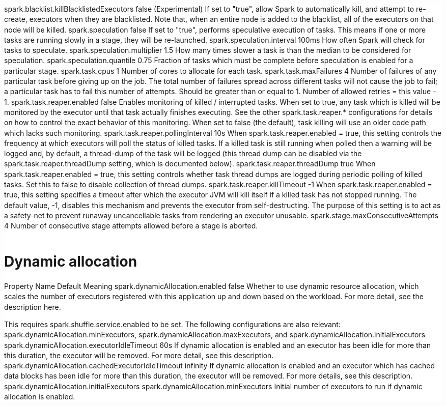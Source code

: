 spark.blacklist.killBlacklistedExecutors	false	(Experimental) If set to "true", allow Spark to automatically kill, and attempt to re-create, executors when they are blacklisted. Note that, when an entire node is added to the blacklist, all of the executors on that node will be killed.
spark.speculation	false	If set to "true", performs speculative execution of tasks. This means if one or more tasks are running slowly in a stage, they will be re-launched.
spark.speculation.interval	100ms	How often Spark will check for tasks to speculate.
spark.speculation.multiplier	1.5	How many times slower a task is than the median to be considered for speculation.
spark.speculation.quantile	0.75	Fraction of tasks which must be complete before speculation is enabled for a particular stage.
spark.task.cpus	1	Number of cores to allocate for each task.
spark.task.maxFailures	4	Number of failures of any particular task before giving up on the job. The total number of failures spread across different tasks will not cause the job to fail; a particular task has to fail this number of attempts. Should be greater than or equal to 1. Number of allowed retries = this value - 1.
spark.task.reaper.enabled	false	Enables monitoring of killed / interrupted tasks. When set to true, any task which is killed will be monitored by the executor until that task actually finishes executing. See the other spark.task.reaper.* configurations for details on how to control the exact behavior of this monitoring. When set to false (the default), task killing will use an older code path which lacks such monitoring.
spark.task.reaper.pollingInterval	10s	When spark.task.reaper.enabled = true, this setting controls the frequency at which executors will poll the status of killed tasks. If a killed task is still running when polled then a warning will be logged and, by default, a thread-dump of the task will be logged (this thread dump can be disabled via the spark.task.reaper.threadDump setting, which is documented below).
spark.task.reaper.threadDump	true	When spark.task.reaper.enabled = true, this setting controls whether task thread dumps are logged during periodic polling of killed tasks. Set this to false to disable collection of thread dumps.
spark.task.reaper.killTimeout	-1	When spark.task.reaper.enabled = true, this setting specifies a timeout after which the executor JVM will kill itself if a killed task has not stopped running. The default value, -1, disables this mechanism and prevents the executor from self-destructing. The purpose of this setting is to act as a safety-net to prevent runaway uncancellable tasks from rendering an executor unusable.
spark.stage.maxConsecutiveAttempts	4	Number of consecutive stage attempts allowed before a stage is aborted.


# Dynamic allocation
Property Name	Default	Meaning
spark.dynamicAllocation.enabled	false	Whether to use dynamic resource allocation, which scales the number of executors registered with this application up and down based on the workload. For more detail, see the description here.

This requires spark.shuffle.service.enabled to be set. The following configurations are also relevant: spark.dynamicAllocation.minExecutors, spark.dynamicAllocation.maxExecutors, and spark.dynamicAllocation.initialExecutors
spark.dynamicAllocation.executorIdleTimeout	60s	If dynamic allocation is enabled and an executor has been idle for more than this duration, the executor will be removed. For more detail, see this description.
spark.dynamicAllocation.cachedExecutorIdleTimeout	infinity	If dynamic allocation is enabled and an executor which has cached data blocks has been idle for more than this duration, the executor will be removed. For more details, see this description.
spark.dynamicAllocation.initialExecutors	spark.dynamicAllocation.minExecutors	Initial number of executors to run if dynamic allocation is enabled.
